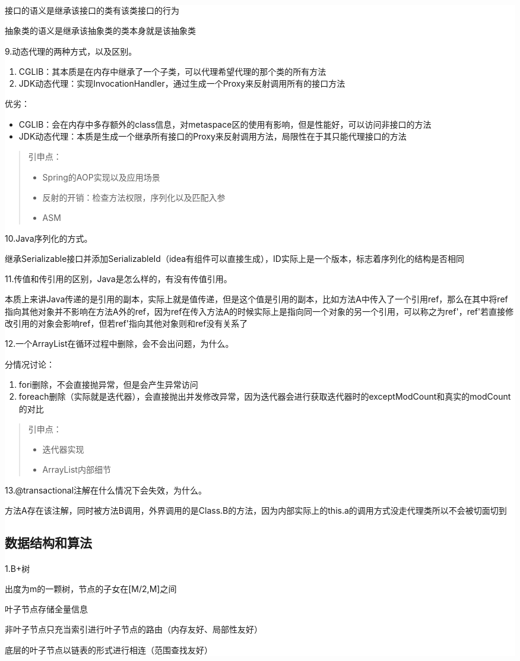 接口的语义是继承该接口的类有该类接口的行为

抽象类的语义是继承该抽象类的类本身就是该抽象类

9.动态代理的两种方式，以及区别。

1. CGLIB：其本质是在内存中继承了一个子类，可以代理希望代理的那个类的所有方法
2. JDK动态代理：实现InvocationHandler，通过生成一个Proxy来反射调用所有的接口方法

优劣：

- CGLIB：会在内存中多存额外的class信息，对metaspace区的使用有影响，但是性能好，可以访问非接口的方法
- JDK动态代理：本质是生成一个继承所有接口的Proxy来反射调用方法，局限性在于其只能代理接口的方法

> 引申点：
>
> - Spring的AOP实现以及应用场景
>
> - 反射的开销：检查方法权限，序列化以及匹配入参
>
> - ASM

10.Java序列化的方式。

继承Serializable接口并添加SerializableId（idea有组件可以直接生成），ID实际上是一个版本，标志着序列化的结构是否相同

11.传值和传引用的区别，Java是怎么样的，有没有传值引用。

本质上来讲Java传递的是引用的副本，实际上就是值传递，但是这个值是引用的副本，比如方法A中传入了一个引用ref，那么在其中将ref指向其他对象并不影响在方法A外的ref，因为ref在传入方法A的时候实际上是指向同一个对象的另一个引用，可以称之为ref'，ref'若直接修改引用的对象会影响ref，但若ref'指向其他对象则和ref没有关系了

12.一个ArrayList在循环过程中删除，会不会出问题，为什么。

分情况讨论：

1. fori删除，不会直接抛异常，但是会产生异常访问
2. foreach删除（实际就是迭代器），会直接抛出并发修改异常，因为迭代器会进行获取迭代器时的exceptModCount和真实的modCount的对比

> 引申点：
>
> - 迭代器实现
>
> - ArrayList内部细节

13.@transactional注解在什么情况下会失效，为什么。

方法A存在该注解，同时被方法B调用，外界调用的是Class.B的方法，因为内部实际上的this.a的调用方式没走代理类所以不会被切面切到

## 数据结构和算法

1.B+树

出度为m的一颗树，节点的子女在[M/2,M]之间

叶子节点存储全量信息

非叶子节点只充当索引进行叶子节点的路由（内存友好、局部性友好）

底层的叶子节点以链表的形式进行相连（范围查找友好）

